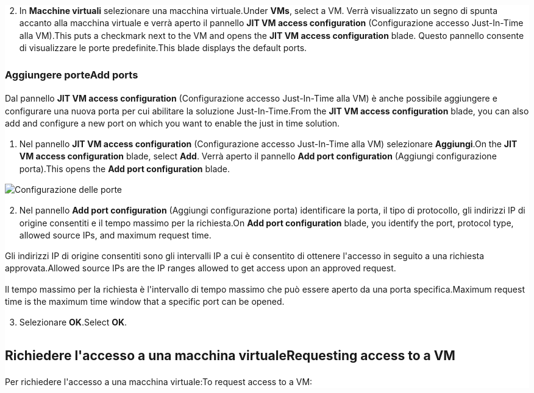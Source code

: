 2. <span data-ttu-id="3cf09-151">In **Macchine virtuali** selezionare una macchina virtuale.</span><span class="sxs-lookup"><span data-stu-id="3cf09-151">Under **VMs**, select a VM.</span></span> <span data-ttu-id="3cf09-152">Verrà visualizzato un segno di spunta accanto alla macchina virtuale e verrà aperto il pannello **JIT VM access configuration** (Configurazione accesso Just-In-Time alla VM).</span><span class="sxs-lookup"><span data-stu-id="3cf09-152">This puts a checkmark next to the VM and opens the **JIT VM access configuration** blade.</span></span> <span data-ttu-id="3cf09-153">Questo pannello consente di visualizzare le porte predefinite.</span><span class="sxs-lookup"><span data-stu-id="3cf09-153">This blade displays the default ports.</span></span>

### <a name="add-ports"></a><span data-ttu-id="3cf09-154">Aggiungere porte</span><span class="sxs-lookup"><span data-stu-id="3cf09-154">Add ports</span></span>

<span data-ttu-id="3cf09-155">Dal pannello **JIT VM access configuration** (Configurazione accesso Just-In-Time alla VM) è anche possibile aggiungere e configurare una nuova porta per cui abilitare la soluzione Just-In-Time.</span><span class="sxs-lookup"><span data-stu-id="3cf09-155">From the **JIT VM access configuration** blade, you can also add and configure a new port on which you want to enable the just in time solution.</span></span>

1. <span data-ttu-id="3cf09-156">Nel pannello **JIT VM access configuration** (Configurazione accesso Just-In-Time alla VM) selezionare **Aggiungi**.</span><span class="sxs-lookup"><span data-stu-id="3cf09-156">On the **JIT VM access configuration** blade, select **Add**.</span></span> <span data-ttu-id="3cf09-157">Verrà aperto il pannello **Add port configuration** (Aggiungi configurazione porta).</span><span class="sxs-lookup"><span data-stu-id="3cf09-157">This opens the **Add port configuration** blade.</span></span>

  ![Configurazione delle porte][7]

2. <span data-ttu-id="3cf09-159">Nel pannello **Add port configuration** (Aggiungi configurazione porta) identificare la porta, il tipo di protocollo, gli indirizzi IP di origine consentiti e il tempo massimo per la richiesta.</span><span class="sxs-lookup"><span data-stu-id="3cf09-159">On **Add port configuration** blade, you identify the port, protocol type, allowed source IPs, and maximum request time.</span></span>

  <span data-ttu-id="3cf09-160">Gli indirizzi IP di origine consentiti sono gli intervalli IP a cui è consentito di ottenere l'accesso in seguito a una richiesta approvata.</span><span class="sxs-lookup"><span data-stu-id="3cf09-160">Allowed source IPs are the IP ranges allowed to get access upon an approved request.</span></span>

  <span data-ttu-id="3cf09-161">Il tempo massimo per la richiesta è l'intervallo di tempo massimo che può essere aperto da una porta specifica.</span><span class="sxs-lookup"><span data-stu-id="3cf09-161">Maximum request time is the maximum time window that a specific port can be opened.</span></span>

3. <span data-ttu-id="3cf09-162">Selezionare **OK**.</span><span class="sxs-lookup"><span data-stu-id="3cf09-162">Select **OK**.</span></span>

## <a name="requesting-access-to-a-vm"></a><span data-ttu-id="3cf09-163">Richiedere l'accesso a una macchina virtuale</span><span class="sxs-lookup"><span data-stu-id="3cf09-163">Requesting access to a VM</span></span>

<span data-ttu-id="3cf09-164">Per richiedere l'accesso a una macchina virtuale:</span><span class="sxs-lookup"><span data-stu-id="3cf09-164">To request access to a VM:</span></span>


[1]: ./media/security-center-just-in-time/just-in-time-scenario.png
[2]: ./media/security-center-just-in-time/just-in-time.png
[3]: ./media/security-center-just-in-time/enable-just-in-time-access.png
[4]: ./media/security-center-just-in-time/request-access-to-a-vm.png
[5]: ./media/security-center-just-in-time/activity-log.png
[6]: ./media/security-center-just-in-time/default-ports.png
[7]: ./media/security-center-just-in-time/add-a-port.png
[8]: ./media/security-center-just-in-time/edit-policy.png
[9]: ./media/security-center-just-in-time/select-activity-log.png